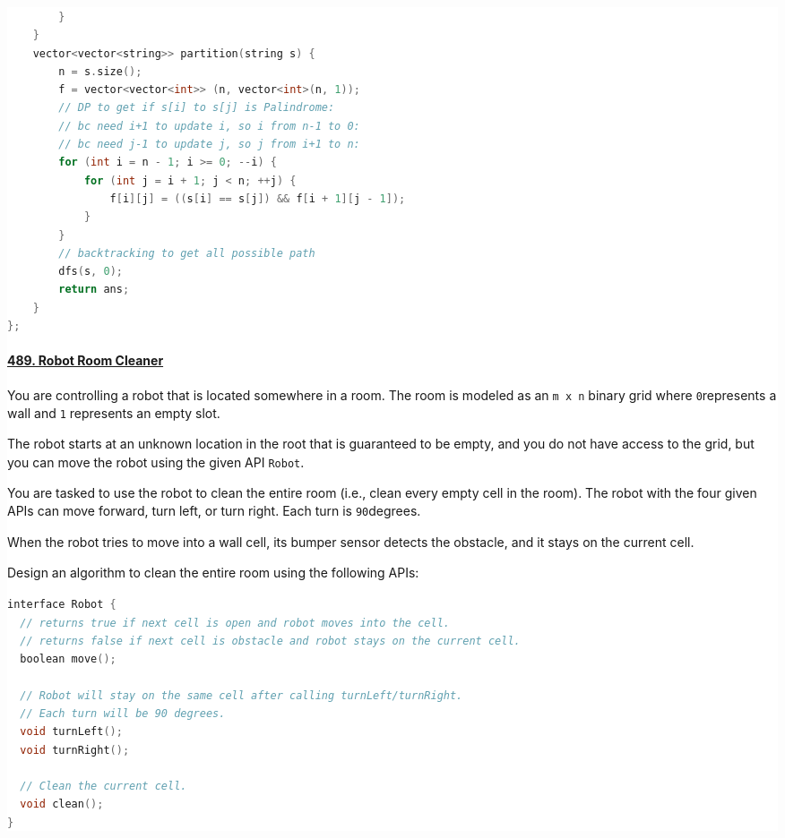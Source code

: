 ```c++
        }
    }
    vector<vector<string>> partition(string s) {
        n = s.size();
        f = vector<vector<int>> (n, vector<int>(n, 1));
        // DP to get if s[i] to s[j] is Palindrome:
        // bc need i+1 to update i, so i from n-1 to 0:
        // bc need j-1 to update j, so j from i+1 to n:
        for (int i = n - 1; i >= 0; --i) {
            for (int j = i + 1; j < n; ++j) {
                f[i][j] = ((s[i] == s[j]) && f[i + 1][j - 1]);
            }
        }
        // backtracking to get all possible path
        dfs(s, 0);
        return ans;
    }
};
```

#### [489. Robot Room Cleaner](https://leetcode-cn.com/problems/robot-room-cleaner/)

You are controlling a robot that is located somewhere in a room. The room is modeled as an `m x n` binary grid where `0`represents a wall and `1` represents an empty slot.

The robot starts at an unknown location in the root that is guaranteed to be empty, and you do not have access to the grid, but you can move the robot using the given API `Robot`.

You are tasked to use the robot to clean the entire room (i.e., clean every empty cell in the room). The robot with the four given APIs can move forward, turn left, or turn right. Each turn is `90`degrees.

When the robot tries to move into a wall cell, its bumper sensor detects the obstacle, and it stays on the current cell.

Design an algorithm to clean the entire room using the following APIs:

```c++
interface Robot {
  // returns true if next cell is open and robot moves into the cell.
  // returns false if next cell is obstacle and robot stays on the current cell.
  boolean move();

  // Robot will stay on the same cell after calling turnLeft/turnRight.
  // Each turn will be 90 degrees.
  void turnLeft();
  void turnRight();

  // Clean the current cell.
  void clean();
}
```

